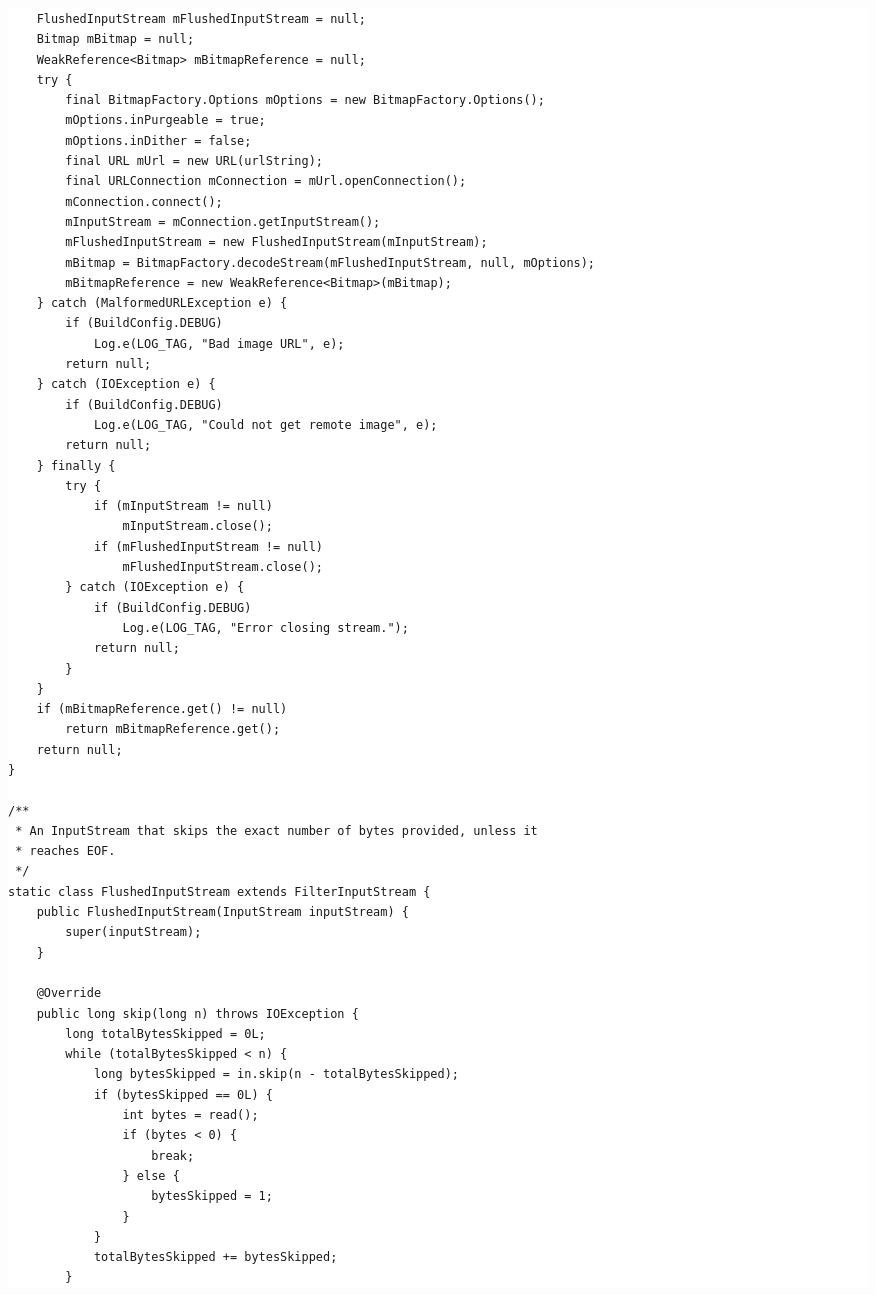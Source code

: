 ```
    FlushedInputStream mFlushedInputStream = null;
    Bitmap mBitmap = null;
    WeakReference<Bitmap> mBitmapReference = null;
    try {
        final BitmapFactory.Options mOptions = new BitmapFactory.Options();
        mOptions.inPurgeable = true;
        mOptions.inDither = false;
        final URL mUrl = new URL(urlString);
        final URLConnection mConnection = mUrl.openConnection();
        mConnection.connect();
        mInputStream = mConnection.getInputStream();
        mFlushedInputStream = new FlushedInputStream(mInputStream);
        mBitmap = BitmapFactory.decodeStream(mFlushedInputStream, null, mOptions);
        mBitmapReference = new WeakReference<Bitmap>(mBitmap);
    } catch (MalformedURLException e) {
        if (BuildConfig.DEBUG)
            Log.e(LOG_TAG, "Bad image URL", e);
        return null;
    } catch (IOException e) {
        if (BuildConfig.DEBUG)
            Log.e(LOG_TAG, "Could not get remote image", e);
        return null;
    } finally {
        try {
            if (mInputStream != null)
                mInputStream.close();
            if (mFlushedInputStream != null)
                mFlushedInputStream.close();
        } catch (IOException e) {
            if (BuildConfig.DEBUG)
                Log.e(LOG_TAG, "Error closing stream.");
            return null;
        }
    }
    if (mBitmapReference.get() != null)
        return mBitmapReference.get();
    return null;
}

/**
 * An InputStream that skips the exact number of bytes provided, unless it
 * reaches EOF.
 */
static class FlushedInputStream extends FilterInputStream {
    public FlushedInputStream(InputStream inputStream) {
        super(inputStream);
    }

    @Override
    public long skip(long n) throws IOException {
        long totalBytesSkipped = 0L;
        while (totalBytesSkipped < n) {
            long bytesSkipped = in.skip(n - totalBytesSkipped);
            if (bytesSkipped == 0L) {
                int bytes = read();
                if (bytes < 0) {
                    break;
                } else {
                    bytesSkipped = 1;
                }
            }
            totalBytesSkipped += bytesSkipped;
        }
```